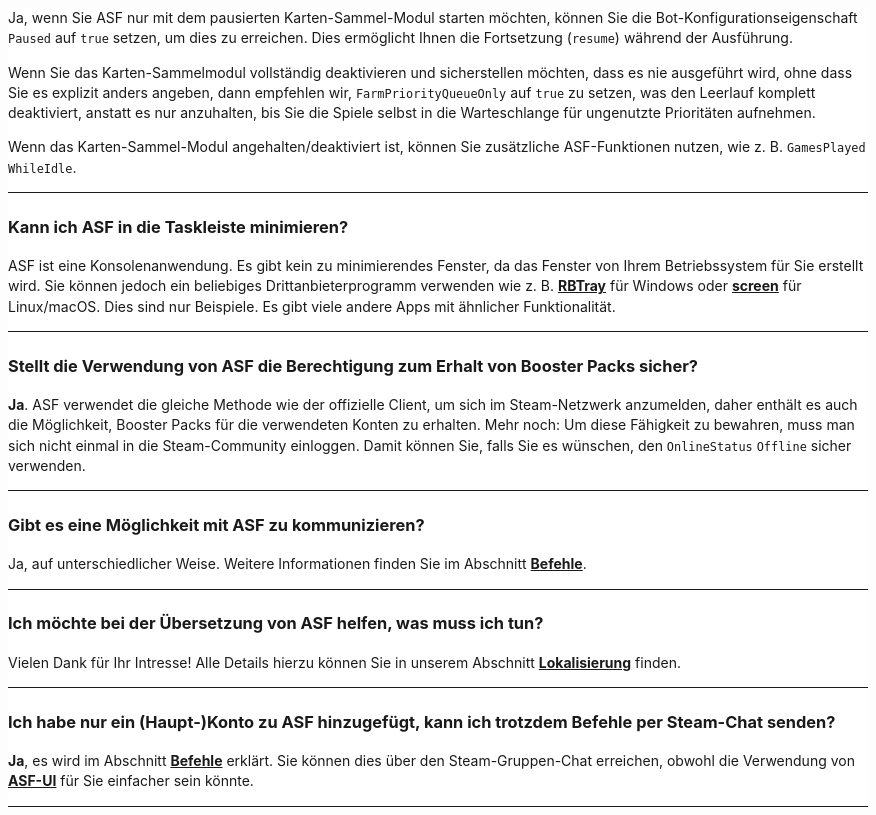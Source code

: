 Ja, wenn Sie ASF nur mit dem pausierten Karten-Sammel-Modul starten möchten, können Sie die Bot-Konfigurationseigenschaft `Paused` auf `true` setzen, um dies zu erreichen. Dies ermöglicht Ihnen die Fortsetzung (`resume`) während der Ausführung.

Wenn Sie das Karten-Sammelmodul vollständig deaktivieren und sicherstellen möchten, dass es nie ausgeführt wird, ohne dass Sie es explizit anders angeben, dann empfehlen wir, `FarmPriorityQueueOnly` auf `true` zu setzen, was den Leerlauf komplett deaktiviert, anstatt es nur anzuhalten, bis Sie die Spiele selbst in die Warteschlange für ungenutzte Prioritäten aufnehmen.

Wenn das Karten-Sammel-Modul angehalten/deaktiviert ist, können Sie zusätzliche ASF-Funktionen nutzen, wie z. B. `GamesPlayedWhileIdle`.

---

### Kann ich ASF in die Taskleiste minimieren?

ASF ist eine Konsolenanwendung. Es gibt kein zu minimierendes Fenster, da das Fenster von Ihrem Betriebssystem für Sie erstellt wird. Sie können jedoch ein beliebiges Drittanbieterprogramm verwenden wie z. B. **[RBTray](https://github.com/benbuck/rbtray)** für Windows oder **[screen](https://linux.die.net/man/1/screen)** für Linux/macOS. Dies sind nur Beispiele. Es gibt viele andere Apps mit ähnlicher Funktionalität.

---

### Stellt die Verwendung von ASF die Berechtigung zum Erhalt von Booster Packs sicher?

**Ja**. ASF verwendet die gleiche Methode wie der offizielle Client, um sich im Steam-Netzwerk anzumelden, daher enthält es auch die Möglichkeit, Booster Packs für die verwendeten Konten zu erhalten. Mehr noch: Um diese Fähigkeit zu bewahren, muss man sich nicht einmal in die Steam-Community einloggen. Damit können Sie, falls Sie es wünschen, den `OnlineStatus` `Offline` sicher verwenden.

---

### Gibt es eine Möglichkeit mit ASF zu kommunizieren?

Ja, auf unterschiedlicher Weise. Weitere Informationen finden Sie im Abschnitt **[Befehle](https://github.com/JustArchiNET/ArchiSteamFarm/wiki/Commands-de-DE)**.

---

### Ich möchte bei der Übersetzung von ASF helfen, was muss ich tun?

Vielen Dank für Ihr Intresse! Alle Details hierzu können Sie in unserem Abschnitt **[Lokalisierung](https://github.com/JustArchiNET/ArchiSteamFarm/wiki/Localization-de-DE)** finden.

---

### Ich habe nur ein (Haupt-)Konto zu ASF hinzugefügt, kann ich trotzdem Befehle per Steam-Chat senden?

**Ja**, es wird im Abschnitt **[Befehle](https://github.com/JustArchiNET/ArchiSteamFarm/wiki/Commands-de-DE#notes)** erklärt. Sie können dies über den Steam-Gruppen-Chat erreichen, obwohl die Verwendung von **[ASF-UI](https://github.com/JustArchiNET/ArchiSteamFarm/wiki/IPC-de-DE#asf-ui)** für Sie einfacher sein könnte.

---